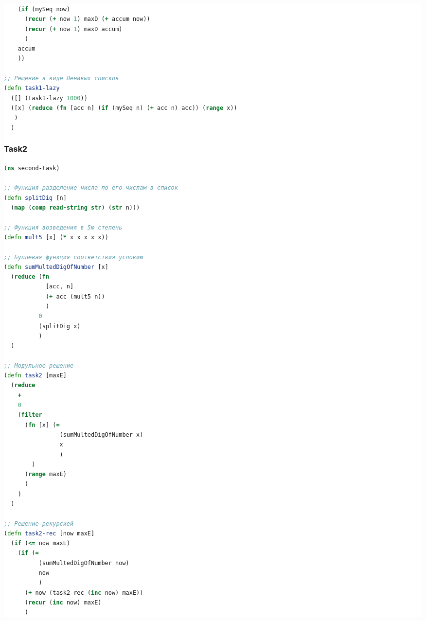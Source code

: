 ```clj
    (if (mySeq now)
      (recur (+ now 1) maxD (+ accum now))
      (recur (+ now 1) maxD accum)
      )
    accum
    ))

;; Рещение в виде Ленивых списков
(defn task1-lazy
  ([] (task1-lazy 1000))
  ([x] (reduce (fn [acc n] (if (mySeq n) (+ acc n) acc)) (range x))
   )
  )
```
### Task2
```clj
(ns second-task)

;; Функция разделение числа по его числам в список
(defn splitDig [n]
  (map (comp read-string str) (str n)))

;; Функция возведения в 5ю степень
(defn mult5 [x] (* x x x x x))

;; Буллевая функция соответствия условию 
(defn sumMultedDigOfNumber [x]
  (reduce (fn
            [acc, n]
            (+ acc (mult5 n))
            )
          0
          (splitDig x)
          )
  )

;; Модульное решение
(defn task2 [maxE]
  (reduce
    +
    0
    (filter
      (fn [x] (=
                (sumMultedDigOfNumber x)
                x
                )
        )
      (range maxE)
      )
    )
  )

;; Решение рекурсией
(defn task2-rec [now maxE]
  (if (<= now maxE)
    (if (=
          (sumMultedDigOfNumber now)
          now
          )
      (+ now (task2-rec (inc now) maxE))
      (recur (inc now) maxE)
      )
```